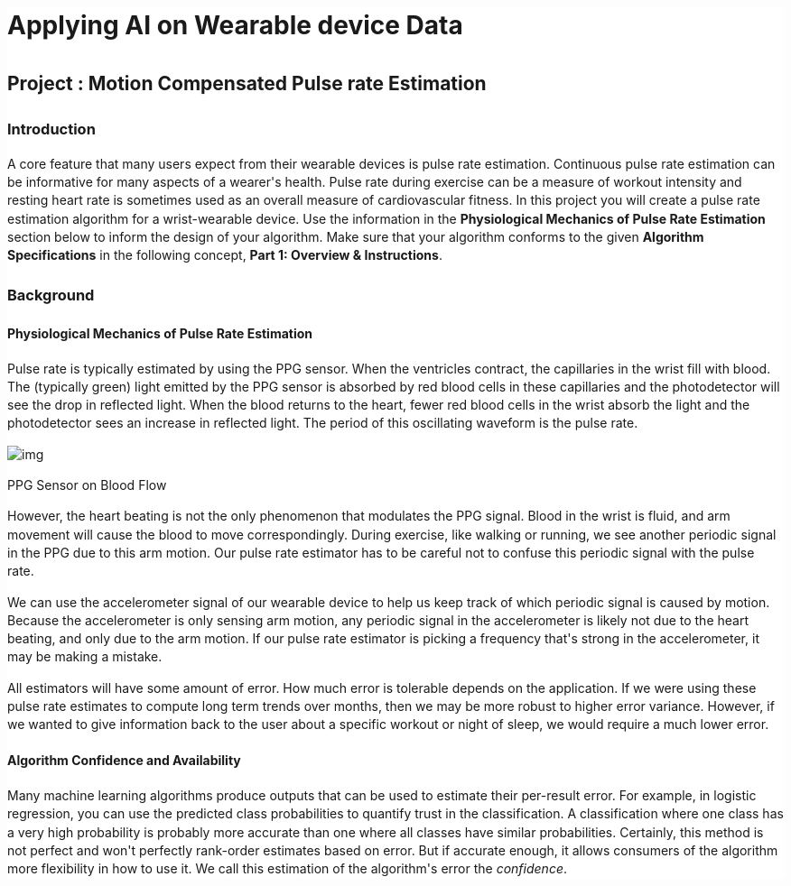 # Applying AI on Wearable device Data


## Project : Motion Compensated Pulse rate Estimation

### Introduction

A core feature that many users expect from their wearable devices is pulse rate estimation. Continuous pulse rate estimation can be informative for many aspects of a wearer's health. Pulse rate during exercise can be a measure of workout intensity and resting heart rate is sometimes used as an overall measure of cardiovascular fitness. In this project you will create a pulse rate estimation algorithm for a wrist-wearable device. Use the information in the **Physiological Mechanics of Pulse Rate Estimation** section below to inform the design of your algorithm. Make sure that your algorithm conforms to the given **Algorithm Specifications** in the following concept, **Part 1: Overview & Instructions**.

### Background

#### Physiological Mechanics of Pulse Rate Estimation

Pulse rate is typically estimated by using the PPG sensor. When the ventricles contract, the capillaries in the wrist fill with blood. The (typically green) light emitted by the PPG sensor is absorbed by red blood cells in these capillaries and the photodetector will see the drop in reflected light. When the blood returns to the heart, fewer red blood cells in the wrist absorb the light and the photodetector sees an increase in reflected light. The period of this oscillating waveform is the pulse rate.



![img](https://video.udacity-data.com/topher/2020/February/5e3c882a_ppg-mechanics/ppg-mechanics.png)

PPG Sensor on Blood Flow



However, the heart beating is not the only phenomenon that modulates the PPG signal. Blood in the wrist is fluid, and arm movement will cause the blood to move correspondingly. During exercise, like walking or running, we see another periodic signal in the PPG due to this arm motion. Our pulse rate estimator has to be careful not to confuse this periodic signal with the pulse rate.

We can use the accelerometer signal of our wearable device to help us keep track of which periodic signal is caused by motion. Because the accelerometer is only sensing arm motion, any periodic signal in the accelerometer is likely not due to the heart beating, and only due to the arm motion. If our pulse rate estimator is picking a frequency that's strong in the accelerometer, it may be making a mistake.

All estimators will have some amount of error. How much error is tolerable depends on the application. If we were using these pulse rate estimates to compute long term trends over months, then we may be more robust to higher error variance. However, if we wanted to give information back to the user about a specific workout or night of sleep, we would require a much lower error.

#### Algorithm Confidence and Availability

Many machine learning algorithms produce outputs that can be used to estimate their per-result error. For example, in logistic regression, you can use the predicted class probabilities to quantify trust in the classification. A classification where one class has a very high probability is probably more accurate than one where all classes have similar probabilities. Certainly, this method is not perfect and won't perfectly rank-order estimates based on error. But if accurate enough, it allows consumers of the algorithm more flexibility in how to use it. We call this estimation of the algorithm's error the *confidence*.
